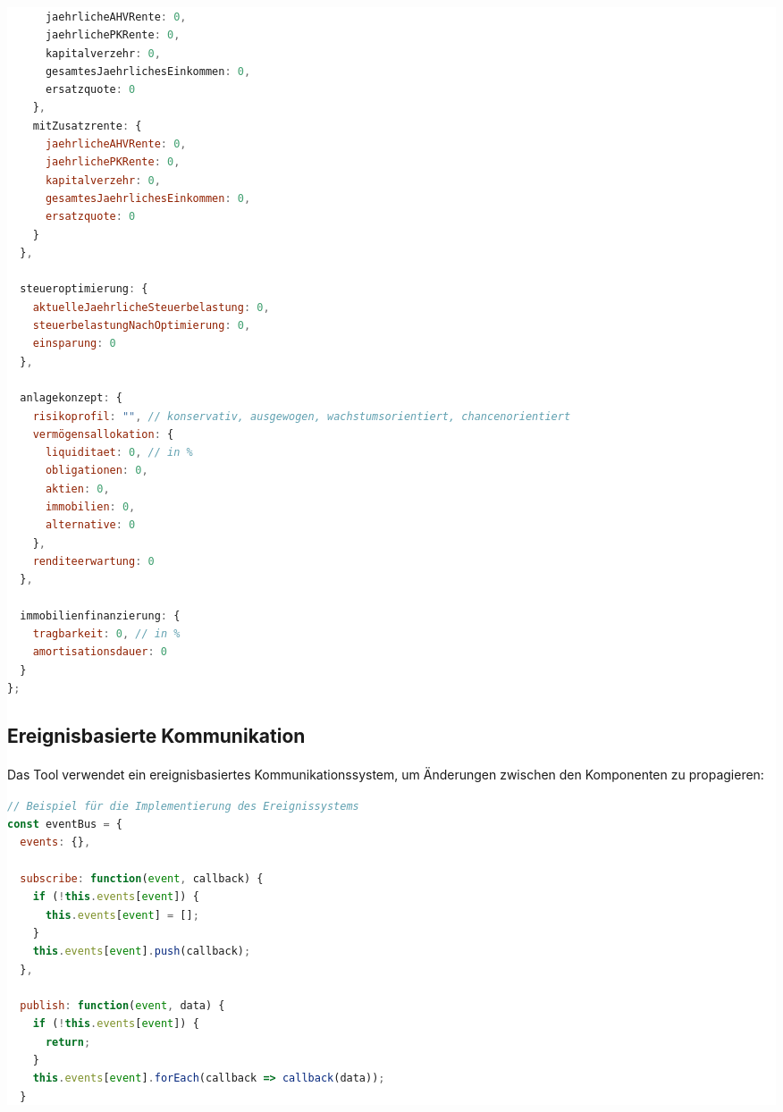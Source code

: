 ```javascript
      jaehrlicheAHVRente: 0,
      jaehrlichePKRente: 0,
      kapitalverzehr: 0,
      gesamtesJaehrlichesEinkommen: 0,
      ersatzquote: 0
    },
    mitZusatzrente: {
      jaehrlicheAHVRente: 0,
      jaehrlichePKRente: 0,
      kapitalverzehr: 0,
      gesamtesJaehrlichesEinkommen: 0,
      ersatzquote: 0
    }
  },
  
  steueroptimierung: {
    aktuelleJaehrlicheSteuerbelastung: 0,
    steuerbelastungNachOptimierung: 0,
    einsparung: 0
  },
  
  anlagekonzept: {
    risikoprofil: "", // konservativ, ausgewogen, wachstumsorientiert, chancenorientiert
    vermögensallokation: {
      liquiditaet: 0, // in %
      obligationen: 0,
      aktien: 0,
      immobilien: 0,
      alternative: 0
    },
    renditeerwartung: 0
  },
  
  immobilienfinanzierung: {
    tragbarkeit: 0, // in %
    amortisationsdauer: 0
  }
};
```

## Ereignisbasierte Kommunikation

Das Tool verwendet ein ereignisbasiertes Kommunikationssystem, um Änderungen zwischen den Komponenten zu propagieren:

```javascript
// Beispiel für die Implementierung des Ereignissystems
const eventBus = {
  events: {},
  
  subscribe: function(event, callback) {
    if (!this.events[event]) {
      this.events[event] = [];
    }
    this.events[event].push(callback);
  },
  
  publish: function(event, data) {
    if (!this.events[event]) {
      return;
    }
    this.events[event].forEach(callback => callback(data));
  }
```